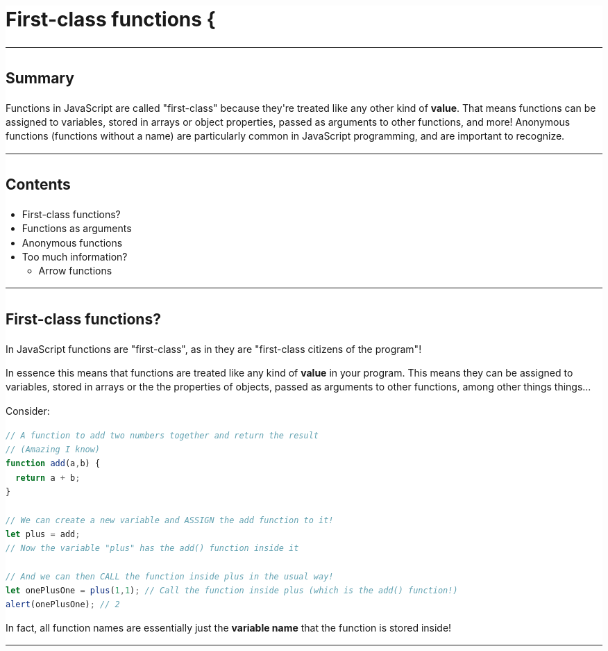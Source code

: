 # First-class functions {

---

## Summary

Functions in JavaScript are called "first-class" because they're treated like any other kind of **value**. That means functions can be assigned to variables, stored in arrays or object properties, passed as arguments to other functions, and more! Anonymous functions (functions without a name) are particularly common in JavaScript programming, and are important to recognize.

---

## Contents

* First-class functions?
* Functions as arguments
* Anonymous functions
* Too much information?
  * Arrow functions

---

## First-class functions?

In JavaScript functions are "first-class", as in they are "first-class citizens of the program"!

In essence this means that functions are treated like any kind of **value** in your program. This means they can be assigned to variables, stored in arrays or the the properties of objects, passed as arguments to other functions, among other things things...

Consider:

```javascript
// A function to add two numbers together and return the result
// (Amazing I know)
function add(a,b) {
  return a + b;
}

// We can create a new variable and ASSIGN the add function to it!
let plus = add;
// Now the variable "plus" has the add() function inside it

// And we can then CALL the function inside plus in the usual way!
let onePlusOne = plus(1,1); // Call the function inside plus (which is the add() function!)
alert(onePlusOne); // 2
```

In fact, all function names are essentially just the **variable name** that the function is stored inside!

---